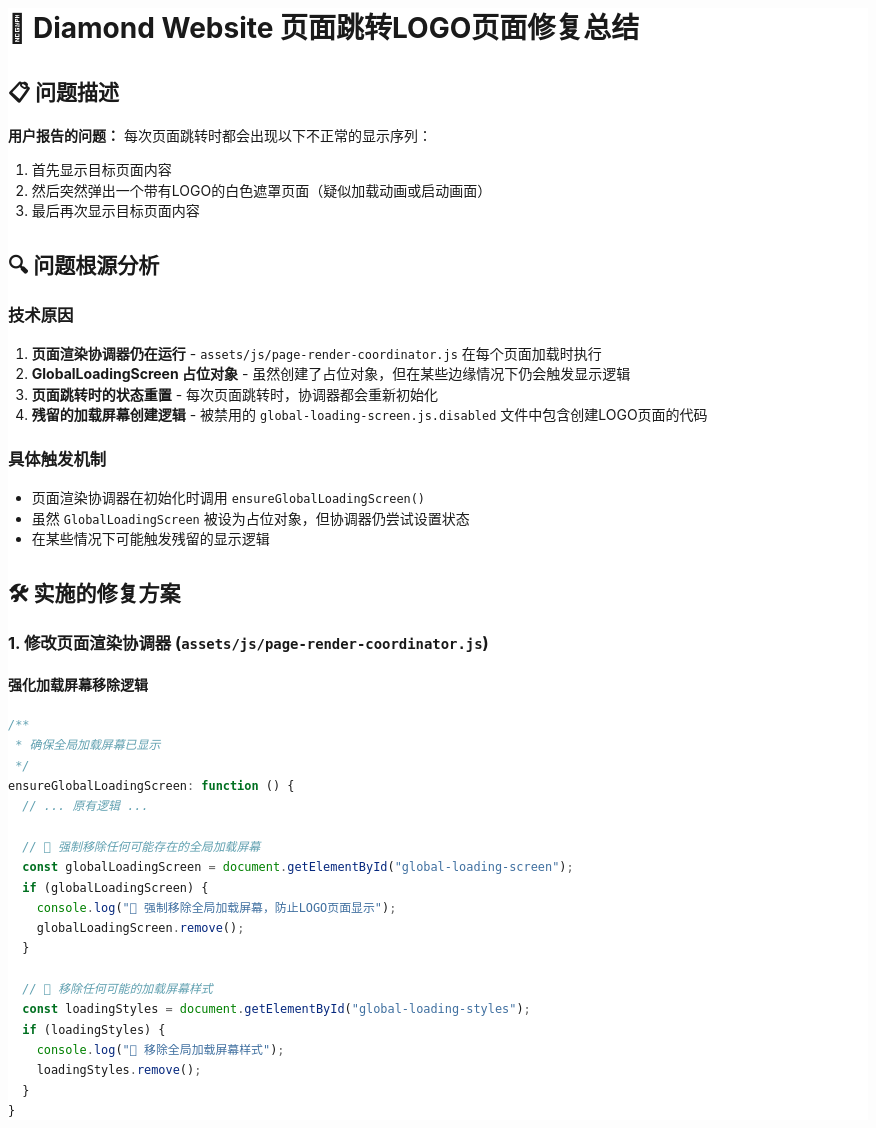 # 🚨 Diamond Website 页面跳转LOGO页面修复总结

## 📋 问题描述

**用户报告的问题：**
每次页面跳转时都会出现以下不正常的显示序列：
1. 首先显示目标页面内容
2. 然后突然弹出一个带有LOGO的白色遮罩页面（疑似加载动画或启动画面）
3. 最后再次显示目标页面内容

## 🔍 问题根源分析

### 技术原因
1. **页面渲染协调器仍在运行** - `assets/js/page-render-coordinator.js` 在每个页面加载时执行
2. **GlobalLoadingScreen 占位对象** - 虽然创建了占位对象，但在某些边缘情况下仍会触发显示逻辑
3. **页面跳转时的状态重置** - 每次页面跳转时，协调器都会重新初始化
4. **残留的加载屏幕创建逻辑** - 被禁用的 `global-loading-screen.js.disabled` 文件中包含创建LOGO页面的代码

### 具体触发机制
- 页面渲染协调器在初始化时调用 `ensureGlobalLoadingScreen()`
- 虽然 `GlobalLoadingScreen` 被设为占位对象，但协调器仍尝试设置状态
- 在某些情况下可能触发残留的显示逻辑

## 🛠️ 实施的修复方案

### 1. 修改页面渲染协调器 (`assets/js/page-render-coordinator.js`)

#### 强化加载屏幕移除逻辑
```javascript
/**
 * 确保全局加载屏幕已显示
 */
ensureGlobalLoadingScreen: function () {
  // ... 原有逻辑 ...
  
  // 🚨 强制移除任何可能存在的全局加载屏幕
  const globalLoadingScreen = document.getElementById("global-loading-screen");
  if (globalLoadingScreen) {
    console.log("🚨 强制移除全局加载屏幕，防止LOGO页面显示");
    globalLoadingScreen.remove();
  }

  // 🔧 移除任何可能的加载屏幕样式
  const loadingStyles = document.getElementById("global-loading-styles");
  if (loadingStyles) {
    console.log("🧹 移除全局加载屏幕样式");
    loadingStyles.remove();
  }
}
```

